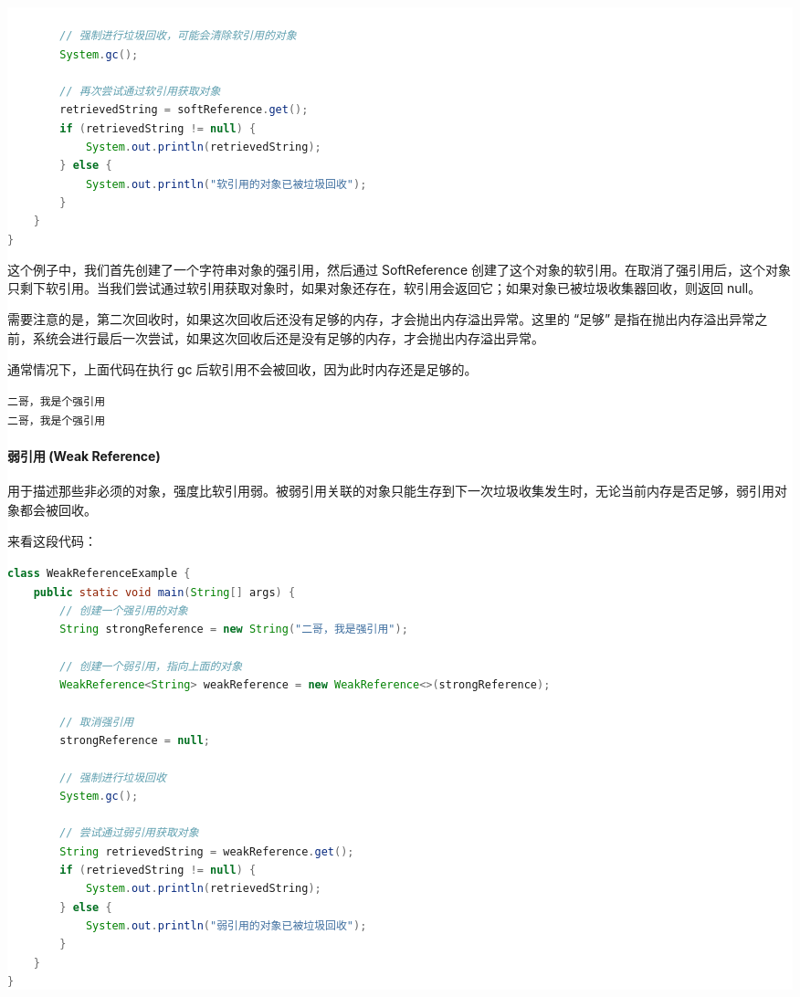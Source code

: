 ```java

        // 强制进行垃圾回收，可能会清除软引用的对象
        System.gc();

        // 再次尝试通过软引用获取对象
        retrievedString = softReference.get();
        if (retrievedString != null) {
            System.out.println(retrievedString);
        } else {
            System.out.println("软引用的对象已被垃圾回收");
        }
    }
}
```

这个例子中，我们首先创建了一个字符串对象的强引用，然后通过 SoftReference 创建了这个对象的软引用。在取消了强引用后，这个对象只剩下软引用。当我们尝试通过软引用获取对象时，如果对象还存在，软引用会返回它；如果对象已被垃圾收集器回收，则返回 null。

需要注意的是，第二次回收时，如果这次回收后还没有足够的内存，才会抛出内存溢出异常。这里的 “足够” 是指在抛出内存溢出异常之前，系统会进行最后一次尝试，如果这次回收后还是没有足够的内存，才会抛出内存溢出异常。

通常情况下，上面代码在执行 gc 后软引用不会被回收，因为此时内存还是足够的。

```
二哥，我是个强引用
二哥，我是个强引用
```

#### 弱引用 (Weak Reference)

用于描述那些非必须的对象，强度比软引用弱。被弱引用关联的对象只能生存到下一次垃圾收集发生时，无论当前内存是否足够，弱引用对象都会被回收。

来看这段代码：
  
```java
class WeakReferenceExample {
    public static void main(String[] args) {
        // 创建一个强引用的对象
        String strongReference = new String("二哥，我是强引用");

        // 创建一个弱引用，指向上面的对象
        WeakReference<String> weakReference = new WeakReference<>(strongReference);

        // 取消强引用
        strongReference = null;

        // 强制进行垃圾回收
        System.gc();

        // 尝试通过弱引用获取对象
        String retrievedString = weakReference.get();
        if (retrievedString != null) {
            System.out.println(retrievedString);
        } else {
            System.out.println("弱引用的对象已被垃圾回收");
        }
    }
}
```

